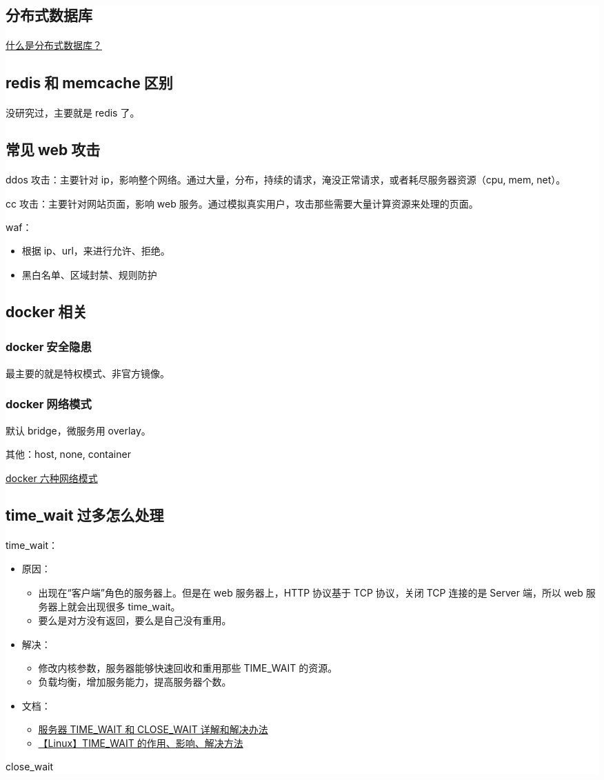 ## 分布式数据库

[什么是分布式数据库？](https://tidb.net/book/tidb-monthly/2022/2022-10/development/what-is-distributed-database)

## redis 和 memcache 区别

没研究过，主要就是 redis 了。

## 常见 web 攻击

ddos 攻击：主要针对 ip，影响整个网络。通过大量，分布，持续的请求，淹没正常请求，或者耗尽服务器资源（cpu, mem, net）。

cc 攻击：主要针对网站页面，影响 web 服务。通过模拟真实用户，攻击那些需要大量计算资源来处理的页面。

waf：

- 根据 ip、url，来进行允许、拒绝。

- 黑白名单、区域封禁、规则防护

## docker 相关

### docker 安全隐患

最主要的就是特权模式、非官方镜像。

### docker 网络模式

默认 bridge，微服务用 overlay。

其他：host, none, container

[docker 六种网络模式](https://blog.csdn.net/m0_74282926/article/details/144192896)

## time_wait 过多怎么处理

time_wait：

- 原因：

  - 出现在“客户端”角色的服务器上。但是在 web 服务器上，HTTP 协议基于 TCP 协议，关闭 TCP 连接的是 Server 端，所以 web 服务器上就会出现很多 time_wait。
  - 要么是对方没有返回，要么是自己没有重用。

- 解决：

  - 修改内核参数，服务器能够快速回收和重用那些 TIME_WAIT 的资源。
  - 负载均衡，增加服务能力，提高服务器个数。

- 文档：

  - [服务器 TIME_WAIT 和 CLOSE_WAIT 详解和解决办法](https://zhuanlan.zhihu.com/p/60382685)
  - [【Linux】TIME_WAIT 的作用、影响、解决方法](https://blog.csdn.net/Mr_EvanChen/article/details/107020414)

close_wait
